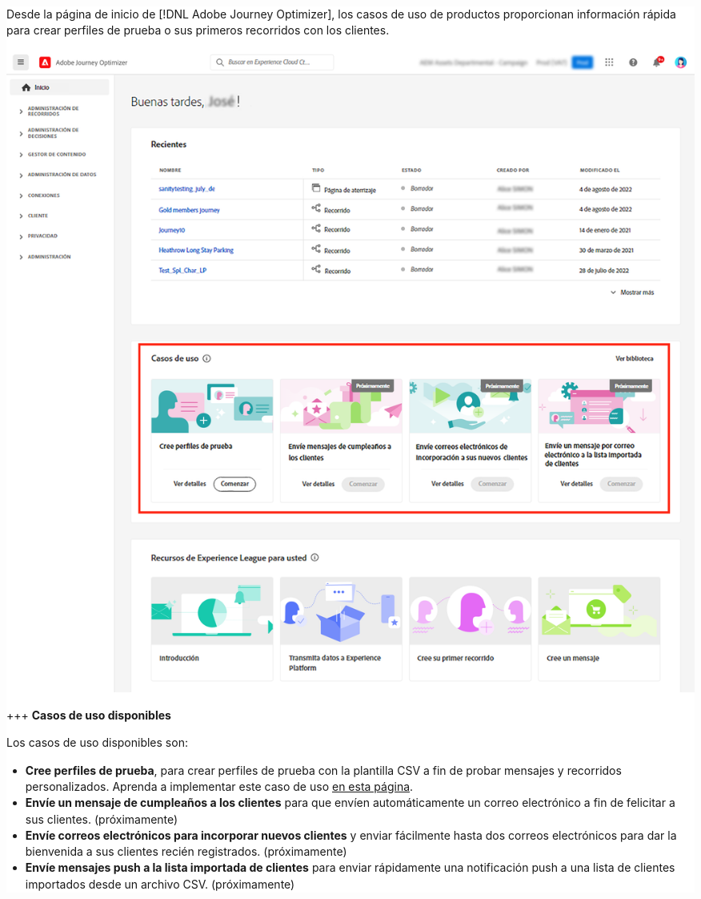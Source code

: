 Desde la página de inicio de [!DNL Adobe Journey Optimizer], los casos de uso de productos proporcionan información rápida para crear perfiles de prueba o sus primeros recorridos con los clientes.

![](assets/use-cases-home.png)

+++ **Casos de uso disponibles**

Los casos de uso disponibles son:

* **Cree perfiles de prueba**, para crear perfiles de prueba con la plantilla CSV a fin de probar mensajes y recorridos personalizados. Aprenda a implementar este caso de uso [en esta página](../audience/creating-test-profiles.md#use-case-1).
* **Envíe un mensaje de cumpleaños a los clientes** para que envíen automáticamente un correo electrónico a fin de felicitar a sus clientes. (próximamente)
* **Envíe correos electrónicos para incorporar nuevos clientes** y enviar fácilmente hasta dos correos electrónicos para dar la bienvenida a sus clientes recién registrados. (próximamente)
* **Envíe mensajes push a la lista importada de clientes** para enviar rápidamente una notificación push a una lista de clientes importados desde un archivo CSV. (próximamente)
